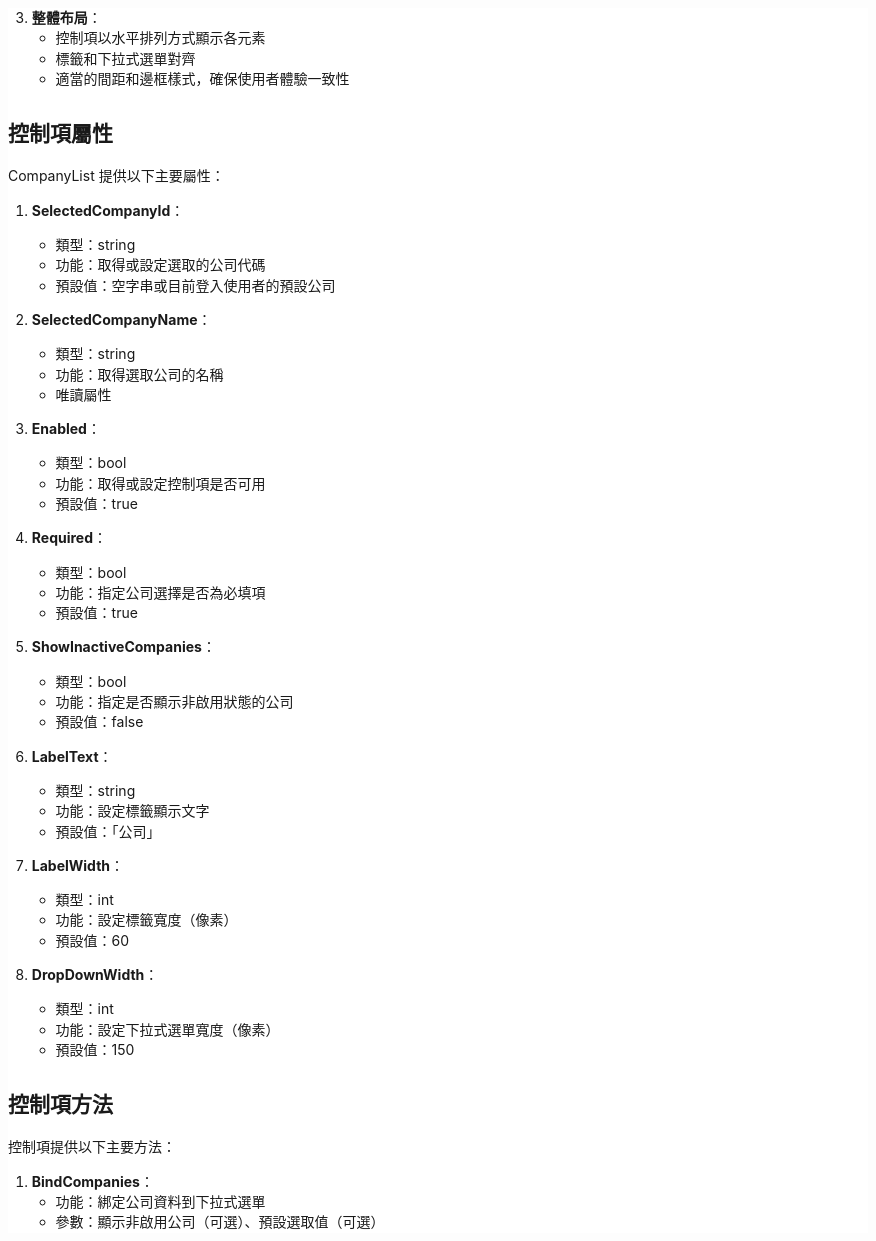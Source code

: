 3. **整體布局**：
   - 控制項以水平排列方式顯示各元素
   - 標籤和下拉式選單對齊
   - 適當的間距和邊框樣式，確保使用者體驗一致性

## 控制項屬性

CompanyList 提供以下主要屬性：

1. **SelectedCompanyId**：
   - 類型：string
   - 功能：取得或設定選取的公司代碼
   - 預設值：空字串或目前登入使用者的預設公司

2. **SelectedCompanyName**：
   - 類型：string
   - 功能：取得選取公司的名稱
   - 唯讀屬性

3. **Enabled**：
   - 類型：bool
   - 功能：取得或設定控制項是否可用
   - 預設值：true

4. **Required**：
   - 類型：bool
   - 功能：指定公司選擇是否為必填項
   - 預設值：true

5. **ShowInactiveCompanies**：
   - 類型：bool
   - 功能：指定是否顯示非啟用狀態的公司
   - 預設值：false

6. **LabelText**：
   - 類型：string
   - 功能：設定標籤顯示文字
   - 預設值：「公司」

7. **LabelWidth**：
   - 類型：int
   - 功能：設定標籤寬度（像素）
   - 預設值：60

8. **DropDownWidth**：
   - 類型：int
   - 功能：設定下拉式選單寬度（像素）
   - 預設值：150

## 控制項方法

控制項提供以下主要方法：

1. **BindCompanies**：
   - 功能：綁定公司資料到下拉式選單
   - 參數：顯示非啟用公司（可選）、預設選取值（可選）
